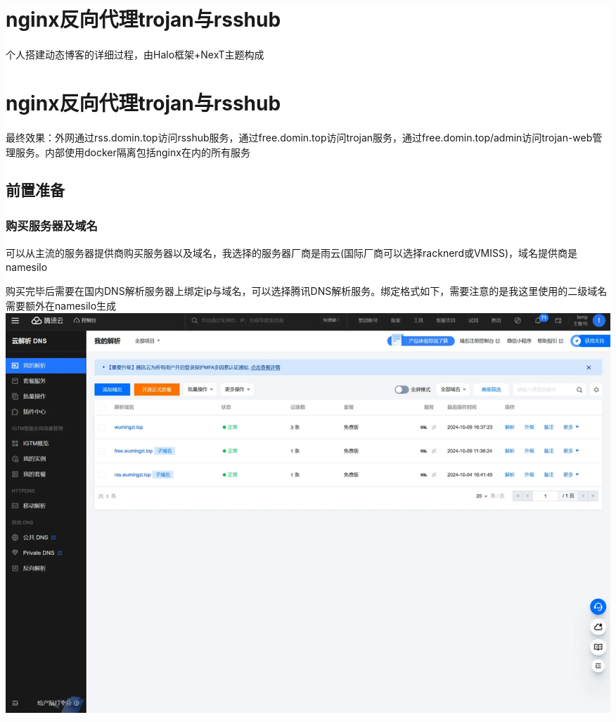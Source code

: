 # nginx反向代理trojan与rsshub


个人搭建动态博客的详细过程，由Halo框架+NexT主题构成



# nginx反向代理trojan与rsshub  

最终效果：外网通过rss.domin.top访问rsshub服务，通过free.domin.top访问trojan服务，通过free.domin.top/admin访问trojan-web管理服务。内部使用docker隔离包括nginx在内的所有服务  

## 前置准备  

### 购买服务器及域名  

可以从主流的服务器提供商购买服务器以及域名，我选择的服务器厂商是雨云(国际厂商可以选择racknerd或VMISS)，域名提供商是namesilo  

购买完毕后需要在国内DNS解析服务器上绑定ip与域名，可以选择腾讯DNS解析服务。绑定格式如下，需要注意的是我这里使用的二级域名需要额外在namesilo生成  
![2024-10-19_13-49](assets/555814913252497.webp)  
